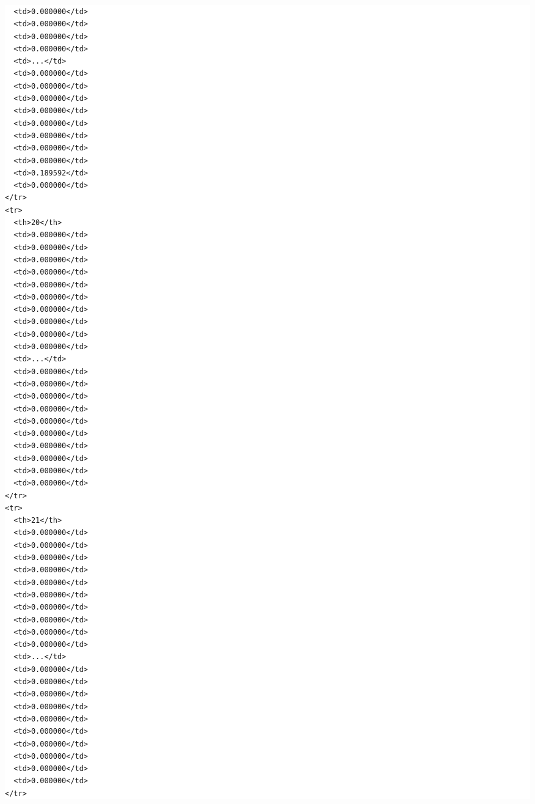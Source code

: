       <td>0.000000</td>
      <td>0.000000</td>
      <td>0.000000</td>
      <td>0.000000</td>
      <td>...</td>
      <td>0.000000</td>
      <td>0.000000</td>
      <td>0.000000</td>
      <td>0.000000</td>
      <td>0.000000</td>
      <td>0.000000</td>
      <td>0.000000</td>
      <td>0.000000</td>
      <td>0.189592</td>
      <td>0.000000</td>
    </tr>
    <tr>
      <th>20</th>
      <td>0.000000</td>
      <td>0.000000</td>
      <td>0.000000</td>
      <td>0.000000</td>
      <td>0.000000</td>
      <td>0.000000</td>
      <td>0.000000</td>
      <td>0.000000</td>
      <td>0.000000</td>
      <td>0.000000</td>
      <td>...</td>
      <td>0.000000</td>
      <td>0.000000</td>
      <td>0.000000</td>
      <td>0.000000</td>
      <td>0.000000</td>
      <td>0.000000</td>
      <td>0.000000</td>
      <td>0.000000</td>
      <td>0.000000</td>
      <td>0.000000</td>
    </tr>
    <tr>
      <th>21</th>
      <td>0.000000</td>
      <td>0.000000</td>
      <td>0.000000</td>
      <td>0.000000</td>
      <td>0.000000</td>
      <td>0.000000</td>
      <td>0.000000</td>
      <td>0.000000</td>
      <td>0.000000</td>
      <td>0.000000</td>
      <td>...</td>
      <td>0.000000</td>
      <td>0.000000</td>
      <td>0.000000</td>
      <td>0.000000</td>
      <td>0.000000</td>
      <td>0.000000</td>
      <td>0.000000</td>
      <td>0.000000</td>
      <td>0.000000</td>
      <td>0.000000</td>
    </tr>